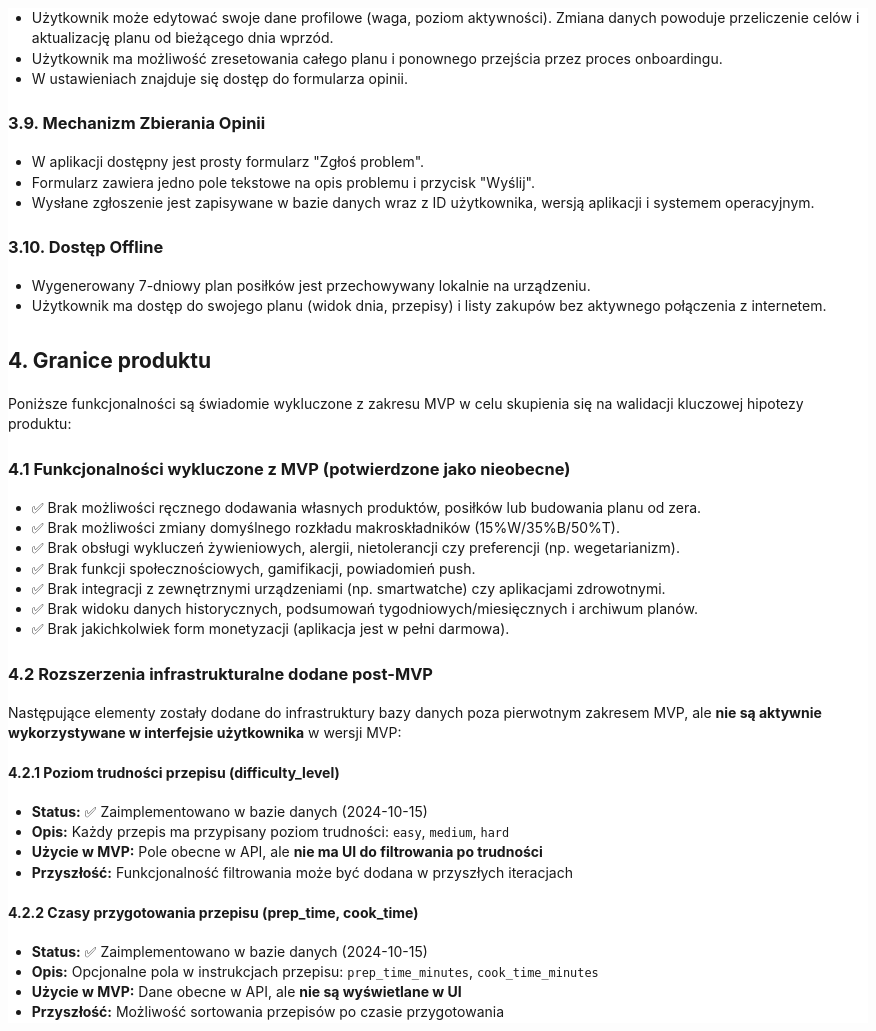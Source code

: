 - Użytkownik może edytować swoje dane profilowe (waga, poziom aktywności). Zmiana danych powoduje przeliczenie celów i aktualizację planu od bieżącego dnia wprzód.
- Użytkownik ma możliwość zresetowania całego planu i ponownego przejścia przez proces onboardingu.
- W ustawieniach znajduje się dostęp do formularza opinii.

### 3.9. Mechanizm Zbierania Opinii

- W aplikacji dostępny jest prosty formularz "Zgłoś problem".
- Formularz zawiera jedno pole tekstowe na opis problemu i przycisk "Wyślij".
- Wysłane zgłoszenie jest zapisywane w bazie danych wraz z ID użytkownika, wersją aplikacji i systemem operacyjnym.

### 3.10. Dostęp Offline

- Wygenerowany 7-dniowy plan posiłków jest przechowywany lokalnie na urządzeniu.
- Użytkownik ma dostęp do swojego planu (widok dnia, przepisy) i listy zakupów bez aktywnego połączenia z internetem.

## 4. Granice produktu

Poniższe funkcjonalności są świadomie wykluczone z zakresu MVP w celu skupienia się na walidacji kluczowej hipotezy produktu:

### 4.1 Funkcjonalności wykluczone z MVP (potwierdzone jako nieobecne)

- ✅ Brak możliwości ręcznego dodawania własnych produktów, posiłków lub budowania planu od zera.
- ✅ Brak możliwości zmiany domyślnego rozkładu makroskładników (15%W/35%B/50%T).
- ✅ Brak obsługi wykluczeń żywieniowych, alergii, nietolerancji czy preferencji (np. wegetarianizm).
- ✅ Brak funkcji społecznościowych, gamifikacji, powiadomień push.
- ✅ Brak integracji z zewnętrznymi urządzeniami (np. smartwatche) czy aplikacjami zdrowotnymi.
- ✅ Brak widoku danych historycznych, podsumowań tygodniowych/miesięcznych i archiwum planów.
- ✅ Brak jakichkolwiek form monetyzacji (aplikacja jest w pełni darmowa).

### 4.2 Rozszerzenia infrastrukturalne dodane post-MVP

Następujące elementy zostały dodane do infrastruktury bazy danych poza pierwotnym zakresem MVP, ale **nie są aktywnie wykorzystywane w interfejsie użytkownika** w wersji MVP:

#### 4.2.1 Poziom trudności przepisu (difficulty_level)

- **Status:** ✅ Zaimplementowano w bazie danych (2024-10-15)
- **Opis:** Każdy przepis ma przypisany poziom trudności: `easy`, `medium`, `hard`
- **Użycie w MVP:** Pole obecne w API, ale **nie ma UI do filtrowania po trudności**
- **Przyszłość:** Funkcjonalność filtrowania może być dodana w przyszłych iteracjach

#### 4.2.2 Czasy przygotowania przepisu (prep_time, cook_time)

- **Status:** ✅ Zaimplementowano w bazie danych (2024-10-15)
- **Opis:** Opcjonalne pola w instrukcjach przepisu: `prep_time_minutes`, `cook_time_minutes`
- **Użycie w MVP:** Dane obecne w API, ale **nie są wyświetlane w UI**
- **Przyszłość:** Możliwość sortowania przepisów po czasie przygotowania
